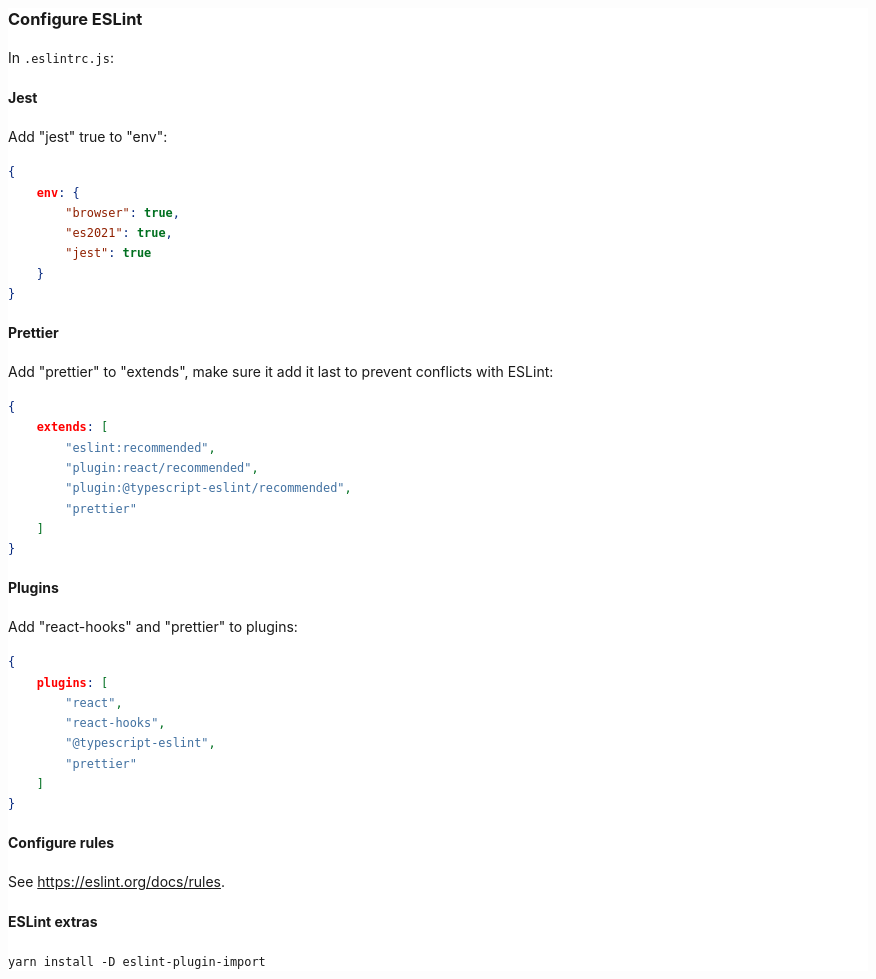 ### Configure ESLint

In `.eslintrc.js`:

#### Jest

Add "jest" true to "env":

```json
{
    env: {
        "browser": true,
        "es2021": true,
        "jest": true
    }
}
```

#### Prettier

Add "prettier" to "extends", make sure it add it last to prevent conflicts with ESLint:

```json
{
    extends: [
        "eslint:recommended",
        "plugin:react/recommended",
        "plugin:@typescript-eslint/recommended",
        "prettier"
    ]
}
```

#### Plugins

Add "react-hooks" and "prettier" to plugins:

```json
{
    plugins: [
        "react",
        "react-hooks",
        "@typescript-eslint",
        "prettier"
    ]
}
```

#### Configure rules

See https://eslint.org/docs/rules.

#### ESLint extras

```shell
yarn install -D eslint-plugin-import
```
